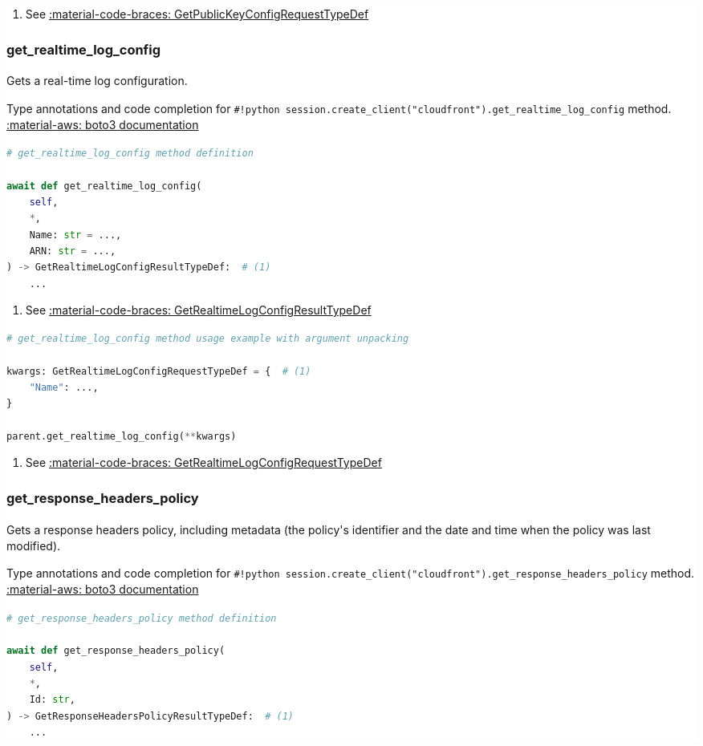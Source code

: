 1. See [:material-code-braces: GetPublicKeyConfigRequestTypeDef](./type_defs.md#getpublickeyconfigrequesttypedef)

### get\_realtime\_log\_config

Gets a real-time log configuration.

Type annotations and code completion for `#!python session.create_client("cloudfront").get_realtime_log_config` method.
[:material-aws: boto3 documentation](https://boto3.amazonaws.com/v1/documentation/api/latest/reference/services/cloudfront/client/get_realtime_log_config.html)

```python
# get_realtime_log_config method definition

await def get_realtime_log_config(
    self,
    *,
    Name: str = ...,
    ARN: str = ...,
) -> GetRealtimeLogConfigResultTypeDef:  # (1)
    ...
```

1. See [:material-code-braces: GetRealtimeLogConfigResultTypeDef](./type_defs.md#getrealtimelogconfigresulttypedef)


```python
# get_realtime_log_config method usage example with argument unpacking

kwargs: GetRealtimeLogConfigRequestTypeDef = {  # (1)
    "Name": ...,
}

parent.get_realtime_log_config(**kwargs)
```

1. See [:material-code-braces: GetRealtimeLogConfigRequestTypeDef](./type_defs.md#getrealtimelogconfigrequesttypedef)

### get\_response\_headers\_policy

Gets a response headers policy, including metadata (the policy's identifier and
the date and time when the policy was last modified).

Type annotations and code completion for `#!python session.create_client("cloudfront").get_response_headers_policy` method.
[:material-aws: boto3 documentation](https://boto3.amazonaws.com/v1/documentation/api/latest/reference/services/cloudfront/client/get_response_headers_policy.html)

```python
# get_response_headers_policy method definition

await def get_response_headers_policy(
    self,
    *,
    Id: str,
) -> GetResponseHeadersPolicyResultTypeDef:  # (1)
    ...
```
